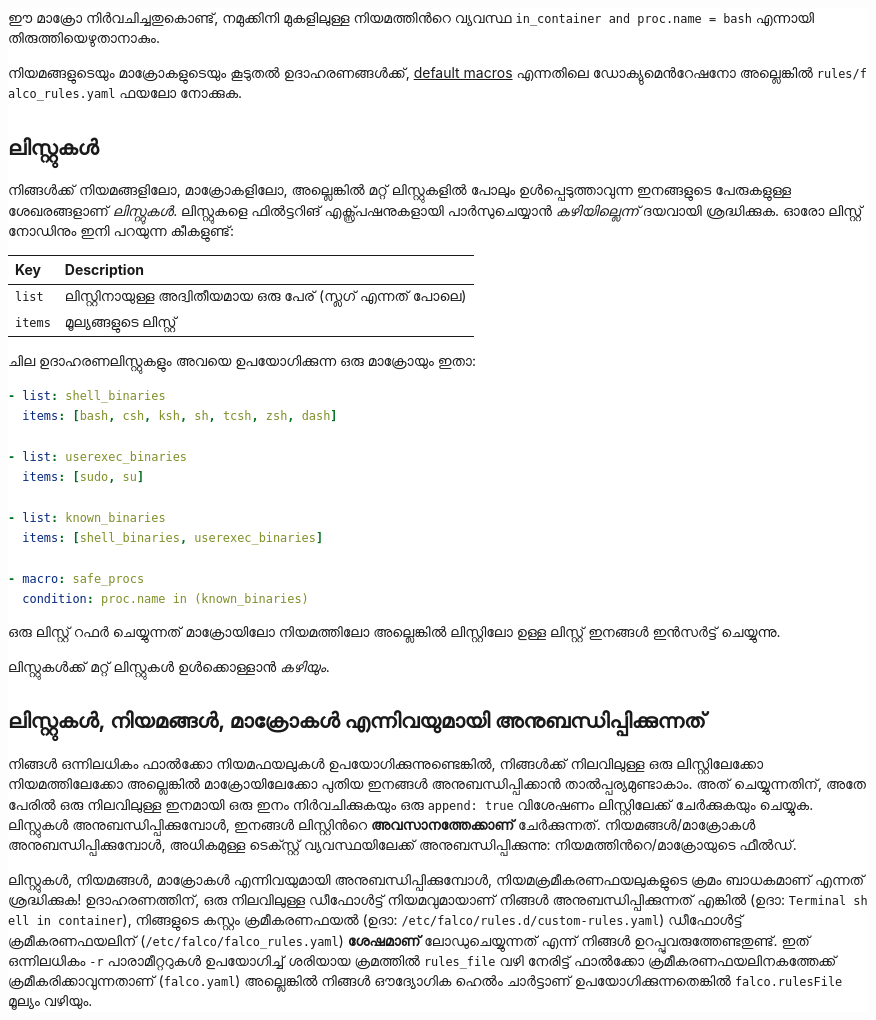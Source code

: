 ഈ മാക്രോ നിർവചിച്ചതുകൊണ്ട്,  നമുക്കിനി മുകളിലുള്ള നിയമത്തിൻറെ വ്യവസ്ഥ `in_container and proc.name = bash` എന്നായി തിരുത്തിയെഴുതാനാകും.

നിയമങ്ങളുടെയും മാക്രോകളുടെയും കൂടുതൽ ഉദാഹരണങ്ങൾക്ക്, [default macros](./default-macros) എന്നതിലെ ഡോക്യുമെൻറേഷനോ അല്ലെങ്കിൽ `rules/falco_rules.yaml` ഫയലോ നോക്കുക.

## ലിസ്റ്റുകൾ

നിങ്ങൾക്ക് നിയമങ്ങളിലോ, മാക്രോകളിലോ, അല്ലെങ്കിൽ മറ്റ് ലിസ്റ്റുകളിൽ പോലും ഉൾപ്പെടുത്താവുന്ന ഇനങ്ങളുടെ പേരുകളുള്ള ശേഖരങ്ങളാണ് *ലിസ്റ്റുകൾ*. ലിസ്റ്റുകളെ ഫിൽട്ടറിങ് എക്സ്പ്രഷനുകളായി പാർസുചെയ്യാൻ *കഴിയില്ലെന്ന്* ദയവായി ശ്രദ്ധിക്കുക. ഓരോ ലിസ്റ്റ് നോഡിനും ഇനി പറയുന്ന കീകളുണ്ട്:

Key | Description
:---|:-----------
`list` | ലിസ്റ്റിനായുള്ള അദ്വിതീയമായ ഒരു പേര് (സ്ലഗ് എന്നത് പോലെ) 
`items` | മൂല്യങ്ങളുടെ ലിസ്റ്റ് 

ചില ഉദാഹരണലിസ്റ്റുകളും അവയെ ഉപയോഗിക്കുന്ന ഒരു മാക്രോയും ഇതാ:

```yaml
- list: shell_binaries
  items: [bash, csh, ksh, sh, tcsh, zsh, dash]

- list: userexec_binaries
  items: [sudo, su]

- list: known_binaries
  items: [shell_binaries, userexec_binaries]

- macro: safe_procs
  condition: proc.name in (known_binaries)
```

ഒരു ലിസ്റ്റ് റഫർ ചെയ്യുന്നത് മാക്രോയിലോ നിയമത്തിലോ അല്ലെങ്കിൽ ലിസ്റ്റിലോ ഉള്ള ലിസ്റ്റ് ഇനങ്ങൾ ഇൻസർട്ട് ചെയ്യുന്നു.

ലിസ്റ്റുകൾക്ക് മറ്റ് ലിസ്റ്റുകൾ ഉൾക്കൊള്ളാൻ *കഴിയും*.


## ലിസ്റ്റുകൾ, നിയമങ്ങൾ, മാക്രോകൾ എന്നിവയുമായി അനുബന്ധിപ്പിക്കുന്നത്

നിങ്ങൾ ഒന്നിലധികം ഫാൽക്കോ നിയമഫയലുകൾ ഉപയോഗിക്കുന്നുണ്ടെങ്കിൽ, നിങ്ങൾക്ക് നിലവിലുള്ള ഒരു ലിസ്റ്റിലേക്കോ നിയമത്തിലേക്കോ അല്ലെങ്കിൽ മാക്രോയിലേക്കോ പുതിയ ഇനങ്ങൾ അനുബന്ധിപ്പിക്കാൻ താൽപ്പര്യമുണ്ടാകാം. അത് ചെയ്യുന്നതിന്, അതേ പേരിൽ ഒരു നിലവിലുള്ള ഇനമായി ഒരു ഇനം നിർവചിക്കുകയും ഒരു  `append: true` വിശേഷണം ലിസ്റ്റിലേക്ക് ചേർക്കുകയും ചെയ്യുക. ലിസ്റ്റുകൾ അനുബന്ധിപ്പിക്കുമ്പോൾ, ഇനങ്ങൾ ലിസ്റ്റിൻറെ **അവസാനത്തേക്കാണ്** ചേർക്കുന്നത്. നിയമങ്ങൾ/മാക്രോകൾ അനുബന്ധിപ്പിക്കുമ്പോൾ, അധികമുള്ള ടെക്സ്റ്റ് വ്യവസ്ഥയിലേക്ക് അനുബന്ധിപ്പിക്കുന്നു: നിയമത്തിൻറെ/മാക്രോയുടെ ഫീൽഡ്.

ലിസ്റ്റുകൾ, നിയമങ്ങൾ, മാക്രോകൾ എന്നിവയുമായി അനുബന്ധിപ്പിക്കുമ്പോൾ, നിയമക്രമീകരണഫയലുകളുടെ ക്രമം ബാധകമാണ് എന്നത് ശ്രദ്ധിക്കുക! ഉദാഹരണത്തിന്, ഒരു നിലവിലുള്ള ഡീഫോൾട്ട് നിയമവുമായാണ് നിങ്ങൾ അനുബന്ധിപ്പിക്കുന്നത് എങ്കിൽ (ഉദാ: `Terminal shell in container`), നിങ്ങളുടെ കസ്റ്റം ക്രമീകരണഫയൽ (ഉദാ: `/etc/falco/rules.d/custom-rules.yaml`) ഡീഫോൾട്ട് ക്രമീകരണഫയലിന് (`/etc/falco/falco_rules.yaml`) **ശേഷമാണ്** ലോഡുചെയ്യുന്നത് എന്ന് നിങ്ങൾ ഉറപ്പുവരുത്തേണ്ടതുണ്ട്. ഇത് ഒന്നിലധികം `-r` പാരാമീറ്ററുകൾ ഉപയോഗിച്ച് ശരിയായ ക്രമത്തിൽ `rules_file` വഴി നേരിട്ട് ഫാൽക്കോ ക്രമീകരണഫയലിനകത്തേക്ക് ക്രമീകരിക്കാവുന്നതാണ് (`falco.yaml`) അല്ലെങ്കിൽ നിങ്ങൾ ഔദ്യോഗിക ഹെൽം ചാർട്ടാണ് ഉപയോഗിക്കുന്നതെങ്കിൽ  `falco.rulesFile` മൂല്യം വഴിയും.
